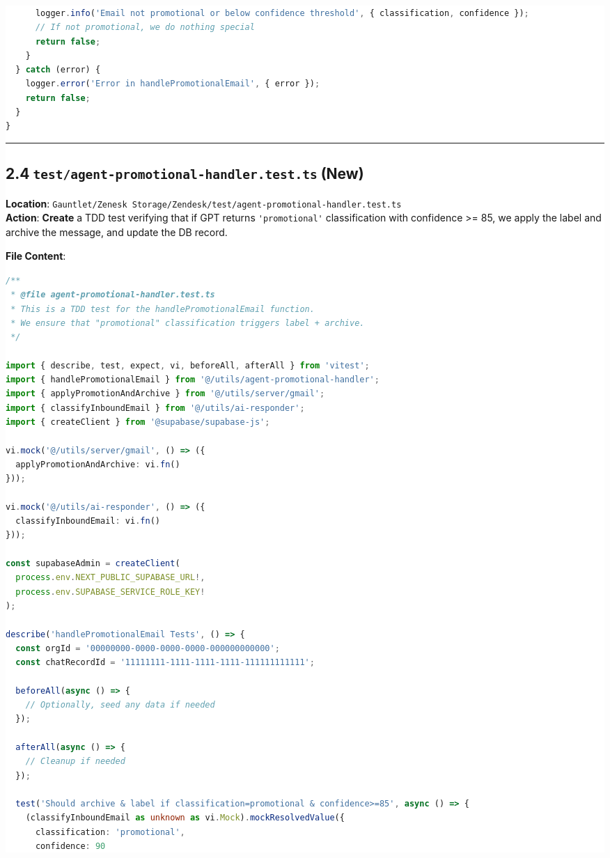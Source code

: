 ```ts
      logger.info('Email not promotional or below confidence threshold', { classification, confidence });
      // If not promotional, we do nothing special
      return false;
    }
  } catch (error) {
    logger.error('Error in handlePromotionalEmail', { error });
    return false;
  }
}
```

---

## 2.4 `test/agent-promotional-handler.test.ts` (New)

**Location**: `Gauntlet/Zenesk Storage/Zendesk/test/agent-promotional-handler.test.ts`  
**Action**: **Create** a TDD test verifying that if GPT returns `'promotional'` classification with confidence >= 85, we apply the label and archive the message, and update the DB record.  

**File Content**:

```ts
/**
 * @file agent-promotional-handler.test.ts
 * This is a TDD test for the handlePromotionalEmail function.
 * We ensure that "promotional" classification triggers label + archive.
 */

import { describe, test, expect, vi, beforeAll, afterAll } from 'vitest';
import { handlePromotionalEmail } from '@/utils/agent-promotional-handler';
import { applyPromotionAndArchive } from '@/utils/server/gmail';
import { classifyInboundEmail } from '@/utils/ai-responder';
import { createClient } from '@supabase/supabase-js';

vi.mock('@/utils/server/gmail', () => ({
  applyPromotionAndArchive: vi.fn()
}));

vi.mock('@/utils/ai-responder', () => ({
  classifyInboundEmail: vi.fn()
}));

const supabaseAdmin = createClient(
  process.env.NEXT_PUBLIC_SUPABASE_URL!,
  process.env.SUPABASE_SERVICE_ROLE_KEY!
);

describe('handlePromotionalEmail Tests', () => {
  const orgId = '00000000-0000-0000-0000-000000000000';
  const chatRecordId = '11111111-1111-1111-1111-111111111111';

  beforeAll(async () => {
    // Optionally, seed any data if needed
  });

  afterAll(async () => {
    // Cleanup if needed
  });

  test('Should archive & label if classification=promotional & confidence>=85', async () => {
    (classifyInboundEmail as unknown as vi.Mock).mockResolvedValue({
      classification: 'promotional',
      confidence: 90
```